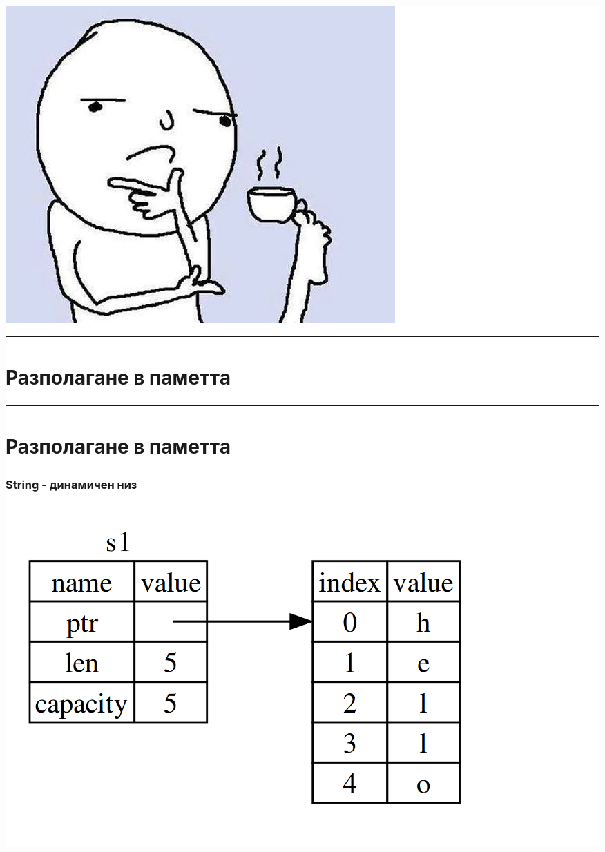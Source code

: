 ![](images/thinking.jpg)

---

# Разполагане в паметта

---

# Разполагане в паметта

### String - динамичен низ

![](images/trpl04-01.png)
